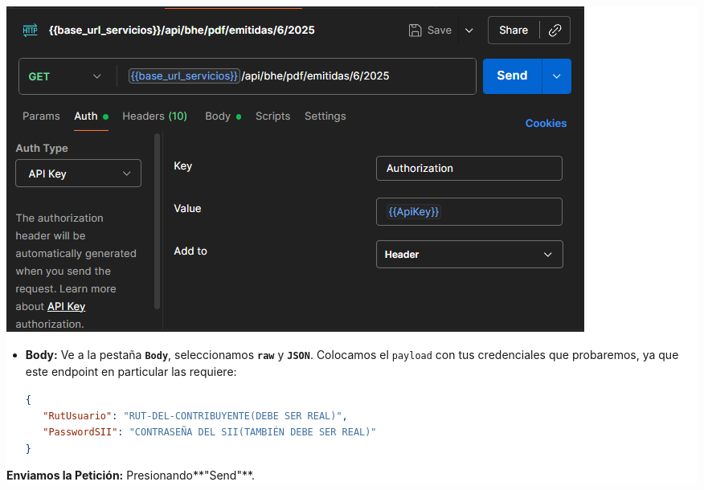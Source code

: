 ![image-20250924023438048](./assets/image-20250924023438048.png)

- **Body:** Ve a la pestaña **`Body`**, seleccionamos **`raw`** y **`JSON`**. Colocamos el `payload` con tus credenciales que probaremos, ya que este endpoint en particular las requiere:

  ```json
  {
     "RutUsuario": "RUT-DEL-CONTRIBUYENTE(DEBE SER REAL)",
     "PasswordSII": "CONTRASEÑA DEL SII(TAMBIÉN DEBE SER REAL)"
  }
  ```

**Enviamos la Petición:** Presionando**"Send"**.
